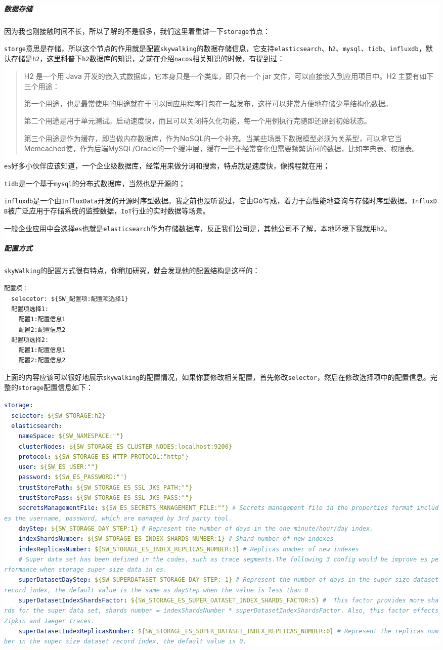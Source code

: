##### 数据存储

因为我也刚接触时间不长，所以了解的不是很多，我们这里着重讲一下`storage`节点：

`storge`意思是存储，所以这个节点的作用就是配置`skywalking`的数据存储信息，它支持`elasticsearch`、`h2`、`mysql`、`tidb`、`influxdb`，默认存储是`h2`，这里科普下`h2`数据库的知识，之前在介绍`nacos`相关知识的时候，有提到过：

> H2 是一个用 Java 开发的嵌入式数据库，它本身只是一个类库，即只有一个 jar 文件，可以直接嵌入到应用项目中。H2 主要有如下三个用途：
>
> 第一个用途，也是最常使用的用途就在于可以同应用程序打包在一起发布，这样可以非常方便地存储少量结构化数据。
>
> 第二个用途是用于单元测试。启动速度快，而且可以关闭持久化功能，每一个用例执行完随即还原到初始状态。
>
> 第三个用途是作为缓存，即当做内存数据库，作为NoSQL的一个补充。当某些场景下数据模型必须为关系型，可以拿它当Memcached使，作为后端MySQL/Oracle的一个缓冲层，缓存一些不经常变化但需要频繁访问的数据，比如字典表、权限表。

`es`好多小伙伴应该知道，一个企业级数据库，经常用来做分词和搜索，特点就是速度快，像携程就在用；

`tidb`是一个基于`mysql`的分布式数据库，当然也是开源的；

`influxdb`是一个由`InfluxData`开发的开源时序型数据。我之前也没听说过，它由Go写成，着力于高性能地查询与存储时序型数据。`InfluxDB`被广泛应用于存储系统的监控数据，`IoT`行业的实时数据等场景。

一般企业应用中会选择`es`也就是`elasticsearch`作为存储数据库，反正我们公司是，其他公司不了解，本地环境下我就用`h2`。

##### 配置方式

`skyWalking`的配置方式很有特点，你稍加研究，就会发现他的配置结构是这样的：

```
配置项：
  selecetor: ${SW_配置项:配置项选择1}
  配置项选择1:
    配置1:配置信息1
    配置2:配置信息2
  配置项选择2:
    配置1:配置信息1
    配置2:配置信息2    
```

上面的内容应该可以很好地展示`skywalking`的配置情况，如果你要修改相关配置，首先修改`selector`，然后在修改选择项中的配置信息。完整的`storage`配置信息如下：

```yaml
storage:
  selector: ${SW_STORAGE:h2}
  elasticsearch:
    nameSpace: ${SW_NAMESPACE:""}
    clusterNodes: ${SW_STORAGE_ES_CLUSTER_NODES:localhost:9200}
    protocol: ${SW_STORAGE_ES_HTTP_PROTOCOL:"http"}
    user: ${SW_ES_USER:""}
    password: ${SW_ES_PASSWORD:""}
    trustStorePath: ${SW_STORAGE_ES_SSL_JKS_PATH:""}
    trustStorePass: ${SW_STORAGE_ES_SSL_JKS_PASS:""}
    secretsManagementFile: ${SW_ES_SECRETS_MANAGEMENT_FILE:""} # Secrets management file in the properties format includes the username, password, which are managed by 3rd party tool.
    dayStep: ${SW_STORAGE_DAY_STEP:1} # Represent the number of days in the one minute/hour/day index.
    indexShardsNumber: ${SW_STORAGE_ES_INDEX_SHARDS_NUMBER:1} # Shard number of new indexes
    indexReplicasNumber: ${SW_STORAGE_ES_INDEX_REPLICAS_NUMBER:1} # Replicas number of new indexes
    # Super data set has been defined in the codes, such as trace segments.The following 3 config would be improve es performance when storage super size data in es.
    superDatasetDayStep: ${SW_SUPERDATASET_STORAGE_DAY_STEP:-1} # Represent the number of days in the super size dataset record index, the default value is the same as dayStep when the value is less than 0
    superDatasetIndexShardsFactor: ${SW_STORAGE_ES_SUPER_DATASET_INDEX_SHARDS_FACTOR:5} #  This factor provides more shards for the super data set, shards number = indexShardsNumber * superDatasetIndexShardsFactor. Also, this factor effects Zipkin and Jaeger traces.
    superDatasetIndexReplicasNumber: ${SW_STORAGE_ES_SUPER_DATASET_INDEX_REPLICAS_NUMBER:0} # Represent the replicas number in the super size dataset record index, the default value is 0.
```